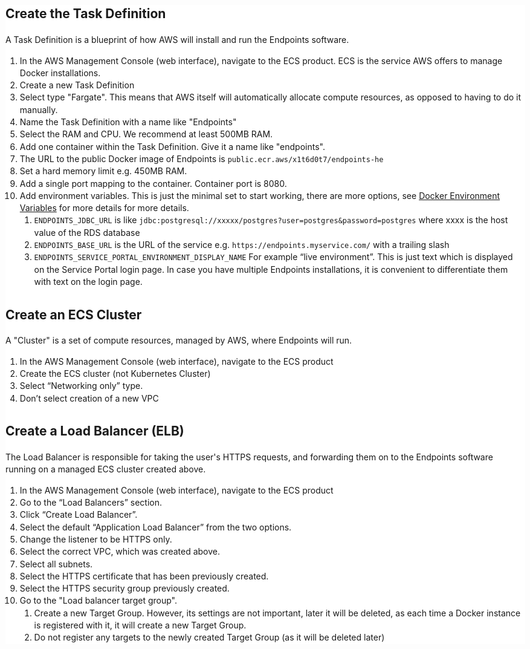 ## Create the Task Definition

A Task Definition is a blueprint of how AWS will install and run the Endpoints software.

1. In the AWS Management Console (web interface), navigate to the ECS product. ECS is the service AWS offers to manage Docker installations.
2. Create a new Task Definition
3. Select type "Fargate". This means that AWS itself will automatically allocate compute resources, as opposed to having to do it manually.
4. Name the Task Definition with a name like "Endpoints"
5. Select the RAM and CPU. We recommend at least 500MB RAM.
6. Add one container within the Task Definition. Give it a name like "endpoints".
7. The URL to the public Docker image of Endpoints is `public.ecr.aws/x1t6d0t7/endpoints-he`
8. Set a hard memory limit e.g. 450MB RAM.
9. Add a single port mapping to the container. Container port is 8080.
10. Add environment variables. This is just the minimal set to start working, there are more options, see [Docker Environment Variables](docker-environment-variables.md) for more details for more details.
    1. `ENDPOINTS_JDBC_URL` is like `jdbc:postgresql://xxxxx/postgres?user=postgres&password=postgres` where xxxx is the host value of the RDS database
    2. `ENDPOINTS_BASE_URL` is the URL of the service e.g. `https://endpoints.myservice.com/` with a trailing slash
    3. `ENDPOINTS_SERVICE_PORTAL_ENVIRONMENT_DISPLAY_NAME` For example “live environment”. This is just text which is displayed on the Service Portal login page. In case you have multiple Endpoints installations, it is convenient to differentiate them with text on the login page.

## Create an ECS Cluster

A "Cluster" is a set of compute resources, managed by AWS, where Endpoints will run.

1. In the AWS Management Console (web interface), navigate to the ECS product
2. Create the ECS cluster (not Kubernetes Cluster)
3. Select “Networking only” type.
4. Don’t select creation of a new VPC

## Create a Load Balancer (ELB)

The Load Balancer is responsible for taking the user's HTTPS requests, and forwarding them on to the Endpoints software running on a managed ECS cluster created above.

1. In the AWS Management Console (web interface), navigate to the ECS product
2. Go to the “Load Balancers” section.
3. Click “Create Load Balancer”.
4. Select the default “Application Load Balancer” from the two options.
5. Change the listener to be HTTPS only.
6. Select the correct VPC, which was created above.
7. Select all subnets.
8. Select the HTTPS certificate that has been previously created.
9. Select the HTTPS security group previously created.
10. Go to the "Load balancer target group".
    1. Create a new Target Group. However, its settings are not important, later it will be deleted, as each time a Docker instance is registered with it, it will create a new Target Group.
    2. Do not register any targets to the newly created Target Group (as it will be deleted later)
